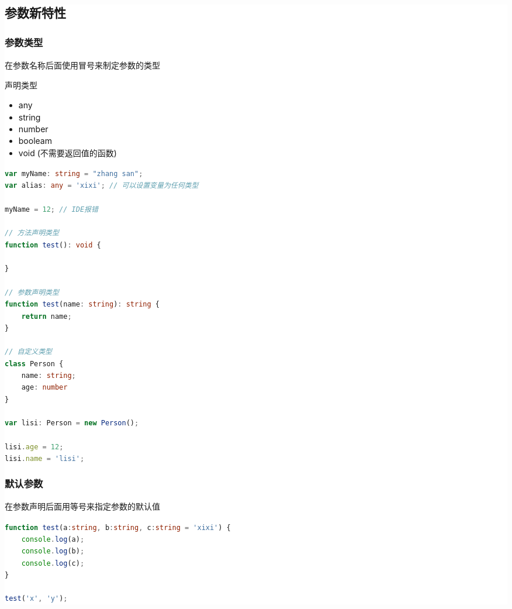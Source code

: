 ## 参数新特性

### 参数类型
在参数名称后面使用冒号来制定参数的类型

声明类型
- any
- string
- number
- booleam
- void (不需要返回值的函数)

```ts
var myName: string = "zhang san";
var alias: any = 'xixi'; // 可以设置变量为任何类型

myName = 12; // IDE报错

// 方法声明类型
function test(): void {
    
}

// 参数声明类型
function test(name: string): string {
    return name;
} 

// 自定义类型
class Person {
    name: string;
    age: number
}

var lisi: Person = new Person();

lisi.age = 12;
lisi.name = 'lisi';
```
### 默认参数

在参数声明后面用等号来指定参数的默认值

```ts
function test(a:string, b:string, c:string = 'xixi') {
    console.log(a);
    console.log(b);
    console.log(c);
}

test('x', 'y');
```
